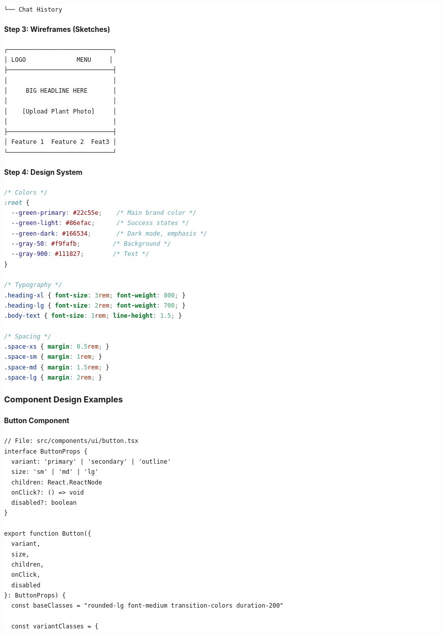 ```
└── Chat History
```

#### Step 3: Wireframes (Sketches)
```
┌─────────────────────────────┐
│ LOGO              MENU     │
├─────────────────────────────┤
│                             │
│     BIG HEADLINE HERE       │
│                             │
│    [Upload Plant Photo]     │
│                             │
├─────────────────────────────┤
│ Feature 1  Feature 2  Feat3 │
└─────────────────────────────┘
```

#### Step 4: Design System
```css
/* Colors */
:root {
  --green-primary: #22c55e;    /* Main brand color */
  --green-light: #86efac;      /* Success states */
  --green-dark: #166534;       /* Dark mode, emphasis */
  --gray-50: #f9fafb;         /* Background */
  --gray-900: #111827;        /* Text */
}

/* Typography */
.heading-xl { font-size: 3rem; font-weight: 800; }
.heading-lg { font-size: 2rem; font-weight: 700; }
.body-text { font-size: 1rem; line-height: 1.5; }

/* Spacing */
.space-xs { margin: 0.5rem; }
.space-sm { margin: 1rem; }
.space-md { margin: 1.5rem; }
.space-lg { margin: 2rem; }
```

### Component Design Examples

#### Button Component
```tsx
// File: src/components/ui/button.tsx
interface ButtonProps {
  variant: 'primary' | 'secondary' | 'outline'
  size: 'sm' | 'md' | 'lg'
  children: React.ReactNode
  onClick?: () => void
  disabled?: boolean
}

export function Button({ 
  variant, 
  size, 
  children, 
  onClick, 
  disabled 
}: ButtonProps) {
  const baseClasses = "rounded-lg font-medium transition-colors duration-200"
  
  const variantClasses = {
```